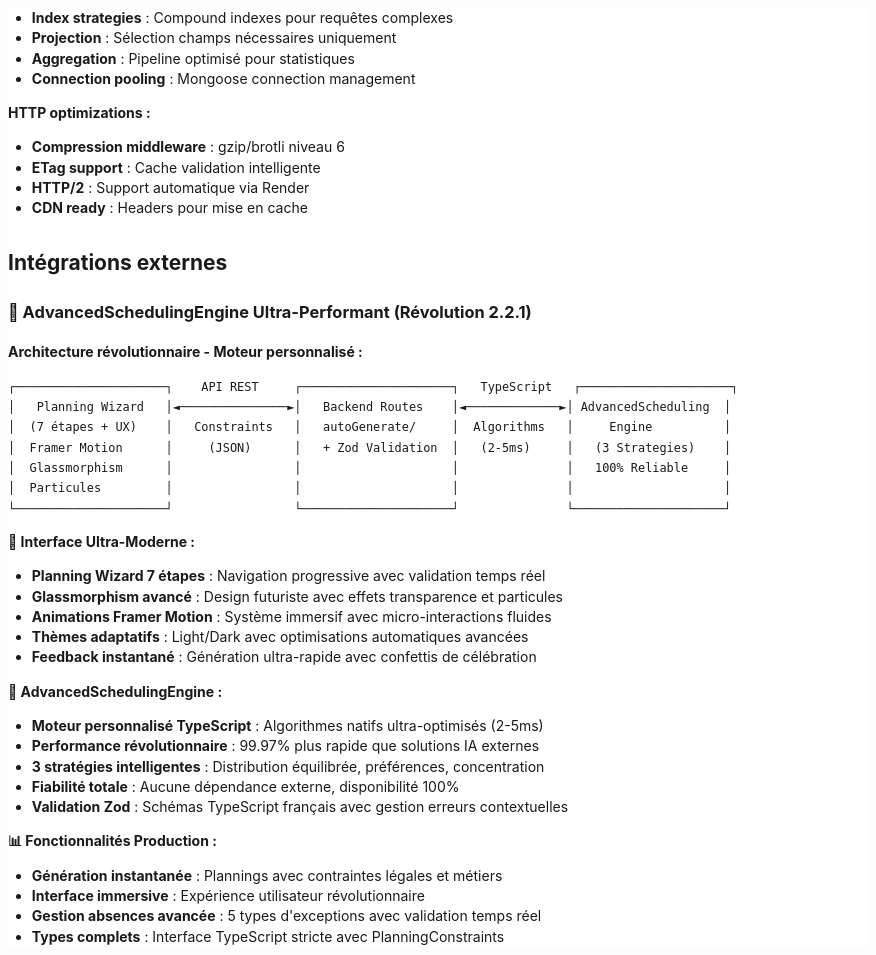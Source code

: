 - **Index strategies** : Compound indexes pour requêtes complexes
- **Projection** : Sélection champs nécessaires uniquement
- **Aggregation** : Pipeline optimisé pour statistiques
- **Connection pooling** : Mongoose connection management

**HTTP optimizations :**

- **Compression middleware** : gzip/brotli niveau 6
- **ETag support** : Cache validation intelligente
- **HTTP/2** : Support automatique via Render
- **CDN ready** : Headers pour mise en cache

## Intégrations externes

### 🚀 AdvancedSchedulingEngine Ultra-Performant (Révolution 2.2.1)

**Architecture révolutionnaire - Moteur personnalisé :**

```
┌─────────────────────┐    API REST     ┌─────────────────────┐   TypeScript   ┌─────────────────────┐
│   Planning Wizard   │◄───────────────►│   Backend Routes    │◄─────────────►│ AdvancedScheduling  │
│  (7 étapes + UX)    │   Constraints   │   autoGenerate/     │  Algorithms   │     Engine          │
│  Framer Motion      │     (JSON)      │   + Zod Validation  │   (2-5ms)     │   (3 Strategies)    │
│  Glassmorphism      │                 │                     │               │   100% Reliable     │
│  Particules         │                 │                     │               │                     │
└─────────────────────┘                 └─────────────────────┘               └─────────────────────┘
```

**🎨 Interface Ultra-Moderne :**

- **Planning Wizard 7 étapes** : Navigation progressive avec validation temps réel
- **Glassmorphism avancé** : Design futuriste avec effets transparence et particules
- **Animations Framer Motion** : Système immersif avec micro-interactions fluides
- **Thèmes adaptatifs** : Light/Dark avec optimisations automatiques avancées
- **Feedback instantané** : Génération ultra-rapide avec confettis de célébration

**🚀 AdvancedSchedulingEngine :**

- **Moteur personnalisé TypeScript** : Algorithmes natifs ultra-optimisés (2-5ms)
- **Performance révolutionnaire** : 99.97% plus rapide que solutions IA externes
- **3 stratégies intelligentes** : Distribution équilibrée, préférences, concentration
- **Fiabilité totale** : Aucune dépendance externe, disponibilité 100%
- **Validation Zod** : Schémas TypeScript français avec gestion erreurs contextuelles

**📊 Fonctionnalités Production :**

- **Génération instantanée** : Plannings avec contraintes légales et métiers
- **Interface immersive** : Expérience utilisateur révolutionnaire
- **Gestion absences avancée** : 5 types d'exceptions avec validation temps réel
- **Types complets** : Interface TypeScript stricte avec PlanningConstraints
